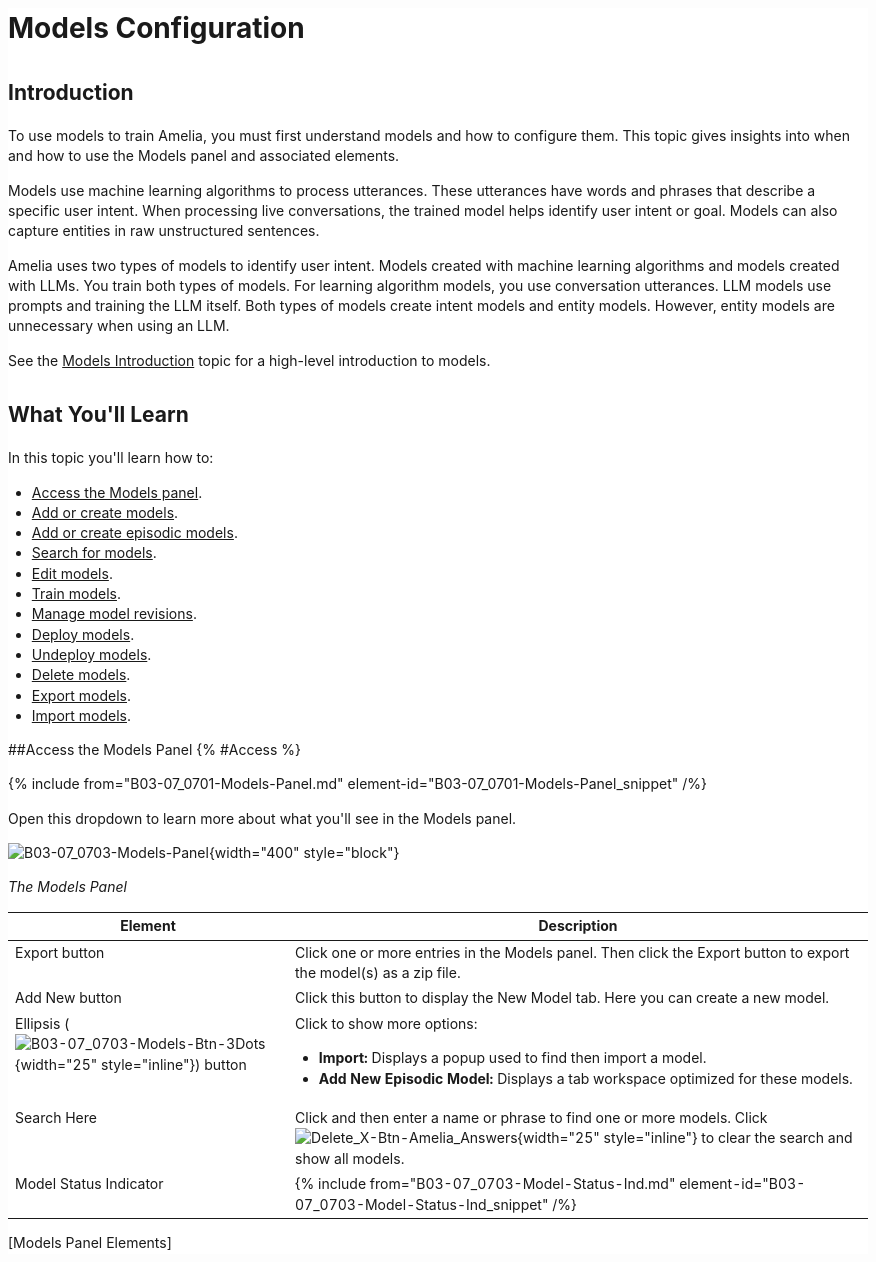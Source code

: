 # Models Configuration

## Introduction

To use models to train Amelia, you must first understand models and how to configure them. This topic gives insights into when and how to use the Models panel and associated elements.

Models use machine learning algorithms to process utterances. These utterances have words and phrases that describe a specific user intent. When processing live conversations, the trained model helps identify user intent or goal. Models can also capture entities in raw unstructured sentences.

Amelia uses two types of models to identify user intent. Models created with machine learning algorithms and models created with LLMs. You train both types of models. For learning algorithm models, you use conversation utterances. LLM models use prompts and training the LLM itself. Both types of models create intent models and entity models. However, entity models are unnecessary when using an LLM.

See the [Models Introduction](B03-07-NLU-Comprehension_B03-07_0701-Models-Intro.md) topic for a high-level introduction to models.

## What You'll Learn

In this topic you'll learn how to:

* [Access the Models panel](#Access).
* [Add or create models](#AddGeneral).
* [Add or create episodic models](#AddEpisodic).
* [Search for models](#Search).
* [Edit models](#Edit).
* [Train models](#Train).
* [Manage model revisions](#Manage).
* [Deploy models](#Deploy).
* [Undeploy models](#Undeploy).
* [Delete models](#Delete).
* [Export models](#Export).
* [Import models](#Import).

##Access the Models Panel {% #Access %}

{% include from="B03-07_0701-Models-Panel.md" element-id="B03-07_0701-Models-Panel_snippet" /%}

Open this dropdown to learn more about what you'll see in the Models panel.
<chapter title="Models Panel" collapsible="true" level="5">

![B03-07_0703-Models-Panel](B03-07_0703-Models-Panel.png){width="400" style="block"}

*The Models Panel*

| Element                                                                                                         | Description                                                                                                                                                                                                                      |
|-----------------------------------------------------------------------------------------------------------------|----------------------------------------------------------------------------------------------------------------------------------------------------------------------------------------------------------------------------------|
| Export button                                                                                                   | Click one or more entries in the Models panel. Then click the Export button to export the model(s) as a zip file.                                                                                     |
| Add New button                                                                                                  | Click this button to display the New Model tab. Here you can create a new model.                                                                                                                                                 |
| Ellipsis ( ![B03-07_0703-Models-Btn-3Dots](B03-07_0703-Models-Btn-3Dots.png){width="25" style="inline"}) button | Click to show more options: <ul><li><strong>Import:</strong> Displays a popup used to find then import a model.</li> <li><strong>Add New Episodic Model:</strong> Displays a tab workspace optimized for these models.</li></ul> |
| Search Here                                                                                                     | Click and then enter a name or phrase to find one or more models. Click ![Delete_X-Btn-Amelia_Answers](Delete_X-Btn-Amelia_Answers.png){width="25" style="inline"} to clear the search and show all models.                      |
| Model Status Indicator                                                                                          | {% include from="B03-07_0703-Model-Status-Ind.md" element-id="B03-07_0703-Model-Status-Ind_snippet" /%}                                                                                                                     |
[Models Panel Elements]

